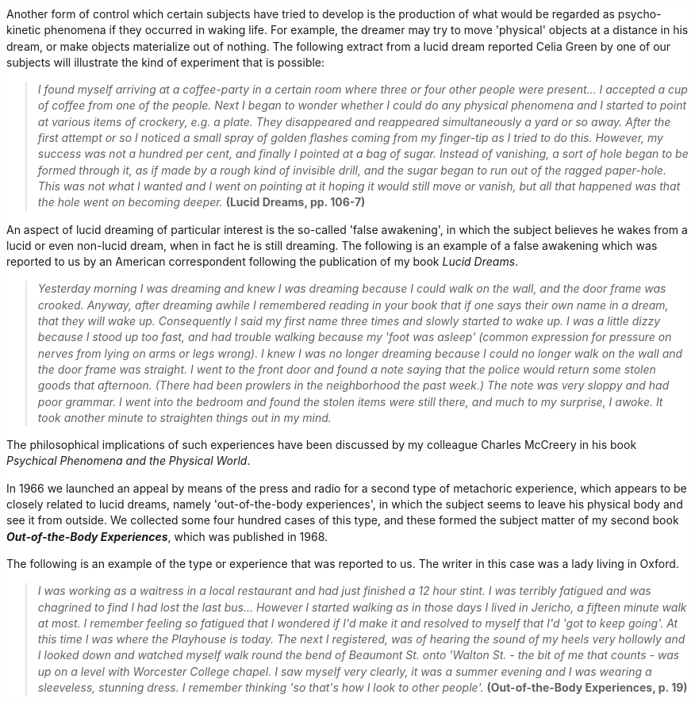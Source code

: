 Another form of control which certain subjects have tried to develop is the production of what would be regarded as psycho-kinetic phenomena if they occurred in waking life. For example, the dreamer may try to move 'physical' objects at a distance in his dream, or make objects materialize out of nothing. The following extract from a lucid dream reported Celia Green by one of our subjects will illustrate the kind of experiment that is possible:

> _I found myself arriving at a coffee-party in a certain room where three or four other people were present... I accepted a cup of coffee from one of the people. Next I began to wonder whether I could do any physical phenomena and I started to point at various items of crockery, e.g. a plate. They disappeared and reappeared simultaneously a yard or so away. After the first attempt or so I noticed a small spray of golden flashes coming from my finger-tip as I tried to do this. However, my success was not a hundred per cent, and finally I pointed at a bag of sugar. Instead of vanishing, a sort of hole began to be formed through it, as if made by a rough kind of invisible drill, and the sugar began to run out of the ragged paper-hole. This was not what I wanted and I went on pointing at it hoping it would still move or vanish, but all that happened was that the hole went on becoming deeper._ **(Lucid Dreams, pp. 106-7)**

An aspect of lucid dreaming of particular interest is the so-called 'false awakening', in which the subject believes he wakes from a lucid or even non-lucid dream, when in fact he is still dreaming. The following is an example of a false awakening which was reported to us by an American correspondent following the publication of my book _Lucid Dreams_.

> _Yesterday morning I was dreaming and knew I was dreaming because I could walk on the wall, and the door frame was crooked. Anyway, after dreaming awhile I remembered reading in your book that if one says their own name in a dream, that they will wake up. Consequently I said my first name three times and slowly started to wake up. I was a little dizzy because I stood up too fast, and had trouble walking because my 'foot was asleep' (common expression for pressure on nerves from lying on arms or legs wrong). I knew I was no longer dreaming because I could no longer walk on the wall and the door frame was straight. I went to the front door and found a note saying that the police would return some stolen goods that afternoon. (There had been prowlers in the neighborhood the past week.) The note was very sloppy and had poor grammar. I went into the bedroom and found the stolen items were still there, and much to my surprise, I awoke. It took another minute to straighten things out in my mind._

The philosophical implications of such experiences have been discussed by my colleague Charles McCreery in his book _Psychical Phenomena and the Physical World_.

In 1966 we launched an appeal by means of the press and radio for a second type of metachoric experience, which appears to be closely related to lucid dreams, namely 'out-of-the-body experiences', in which the subject seems to leave his physical body and see it from outside. We collected some four hundred cases of this type, and these formed the subject matter of my second book **_Out-of-the-Body Experiences_**, which was published in 1968.

The following is an example of the type or experience that was reported to us. The writer in this case was a lady living in Oxford.

> _I was working as a waitress in a local restaurant and had just finished a 12 hour stint. I was terribly fatigued and was chagrined to find I had lost the last bus... However I started walking as in those days I lived in Jericho, a fifteen minute walk at most. I remember feeling so fatigued that I wondered if I'd make it and resolved to myself that I'd 'got to keep going'. At this time I was where the Playhouse is today. The next I registered, was of hearing the sound of my heels very hollowly and I looked down and watched myself walk round the bend of Beaumont St. onto 'Walton St. - the bit of me that counts - was up on a level with Worcester College chapel. I saw myself very clearly, it was a summer evening and I was wearing a sleeveless, stunning dress. I remember thinking 'so that's how I look to other people'._ **(Out-of-the-Body Experiences, p. 19)**
